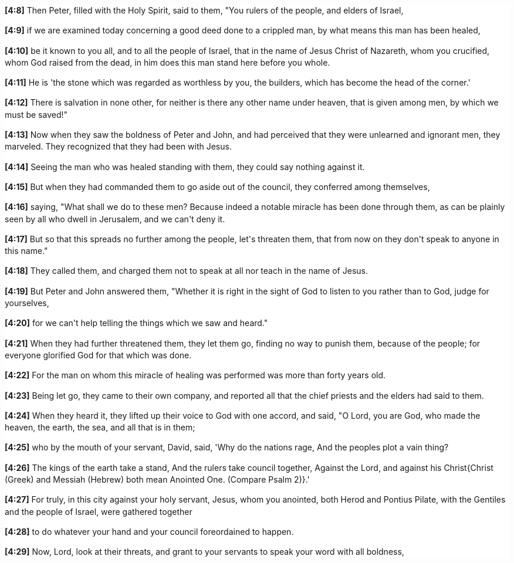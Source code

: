 **[4:8]** Then Peter, filled with the Holy Spirit, said to them, "You rulers of the people, and elders of Israel,

**[4:9]** if we are examined today concerning a good deed done to a crippled man, by what means this man has been healed,

**[4:10]** be it known to you all, and to all the people of Israel, that in the name of Jesus Christ of Nazareth, whom you crucified, whom God raised from the dead, in him does this man stand here before you whole.

**[4:11]** He is 'the stone which was regarded as worthless by you, the builders, which has become the head of the corner.'

**[4:12]** There is salvation in none other, for neither is there any other name under heaven, that is given among men, by which we must be saved!"

**[4:13]** Now when they saw the boldness of Peter and John, and had perceived that they were unlearned and ignorant men, they marveled. They recognized that they had been with Jesus.

**[4:14]** Seeing the man who was healed standing with them, they could say nothing against it.

**[4:15]** But when they had commanded them to go aside out of the council, they conferred among themselves,

**[4:16]** saying, "What shall we do to these men? Because indeed a notable miracle has been done through them, as can be plainly seen by all who dwell in Jerusalem, and we can't deny it.

**[4:17]** But so that this spreads no further among the people, let's threaten them, that from now on they don't speak to anyone in this name."

**[4:18]** They called them, and charged them not to speak at all nor teach in the name of Jesus.

**[4:19]** But Peter and John answered them, "Whether it is right in the sight of God to listen to you rather than to God, judge for yourselves,

**[4:20]** for we can't help telling the things which we saw and heard."

**[4:21]** When they had further threatened them, they let them go, finding no way to punish them, because of the people; for everyone glorified God for that which was done.

**[4:22]** For the man on whom this miracle of healing was performed was more than forty years old.

**[4:23]** Being let go, they came to their own company, and reported all that the chief priests and the elders had said to them.

**[4:24]** When they heard it, they lifted up their voice to God with one accord, and said, "O Lord, you are God, who made the heaven, the earth, the sea, and all that is in them;

**[4:25]** who by the mouth of your servant, David, said, 'Why do the nations rage, And the peoples plot a vain thing?

**[4:26]** The kings of the earth take a stand, And the rulers take council together, Against the Lord, and against his Christ{Christ (Greek) and Messiah (Hebrew) both mean Anointed One. (Compare Psalm 2)}.'

**[4:27]** For truly, in this city against your holy servant, Jesus, whom you anointed, both Herod and Pontius Pilate, with the Gentiles and the people of Israel, were gathered together

**[4:28]** to do whatever your hand and your council foreordained to happen.

**[4:29]** Now, Lord, look at their threats, and grant to your servants to speak your word with all boldness,
